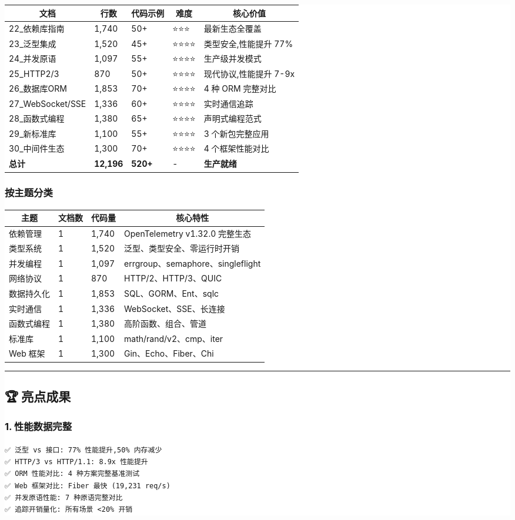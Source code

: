 | 文档 | 行数 | 代码示例 | 难度 | 核心价值 |
|-----|------|---------|------|---------|
| 22_依赖库指南 | 1,740 | 50+ | ⭐⭐⭐ | 最新生态全覆盖 |
| 23_泛型集成 | 1,520 | 45+ | ⭐⭐⭐⭐ | 类型安全,性能提升 77% |
| 24_并发原语 | 1,097 | 55+ | ⭐⭐⭐⭐ | 生产级并发模式 |
| 25_HTTP2/3 | 870 | 50+ | ⭐⭐⭐⭐ | 现代协议,性能提升 7-9x |
| 26_数据库ORM | 1,853 | 70+ | ⭐⭐⭐⭐ | 4 种 ORM 完整对比 |
| 27_WebSocket/SSE | 1,336 | 60+ | ⭐⭐⭐⭐ | 实时通信追踪 |
| 28_函数式编程 | 1,380 | 65+ | ⭐⭐⭐⭐ | 声明式编程范式 |
| 29_新标准库 | 1,100 | 55+ | ⭐⭐⭐⭐ | 3 个新包完整应用 |
| 30_中间件生态 | 1,300 | 70+ | ⭐⭐⭐⭐ | 4 个框架性能对比 |
| **总计** | **12,196** | **520+** | - | **生产就绪** |

### 按主题分类

| 主题 | 文档数 | 代码量 | 核心特性 |
|-----|-------|--------|---------|
| 依赖管理 | 1 | 1,740 | OpenTelemetry v1.32.0 完整生态 |
| 类型系统 | 1 | 1,520 | 泛型、类型安全、零运行时开销 |
| 并发编程 | 1 | 1,097 | errgroup、semaphore、singleflight |
| 网络协议 | 1 | 870 | HTTP/2、HTTP/3、QUIC |
| 数据持久化 | 1 | 1,853 | SQL、GORM、Ent、sqlc |
| 实时通信 | 1 | 1,336 | WebSocket、SSE、长连接 |
| 函数式编程 | 1 | 1,380 | 高阶函数、组合、管道 |
| 标准库 | 1 | 1,100 | math/rand/v2、cmp、iter |
| Web 框架 | 1 | 1,300 | Gin、Echo、Fiber、Chi |

---

## 🏆 亮点成果

### 1. 性能数据完整

```text
✅ 泛型 vs 接口: 77% 性能提升,50% 内存减少
✅ HTTP/3 vs HTTP/1.1: 8.9x 性能提升
✅ ORM 性能对比: 4 种方案完整基准测试
✅ Web 框架对比: Fiber 最快 (19,231 req/s)
✅ 并发原语性能: 7 种原语完整对比
✅ 追踪开销量化: 所有场景 <20% 开销
```
